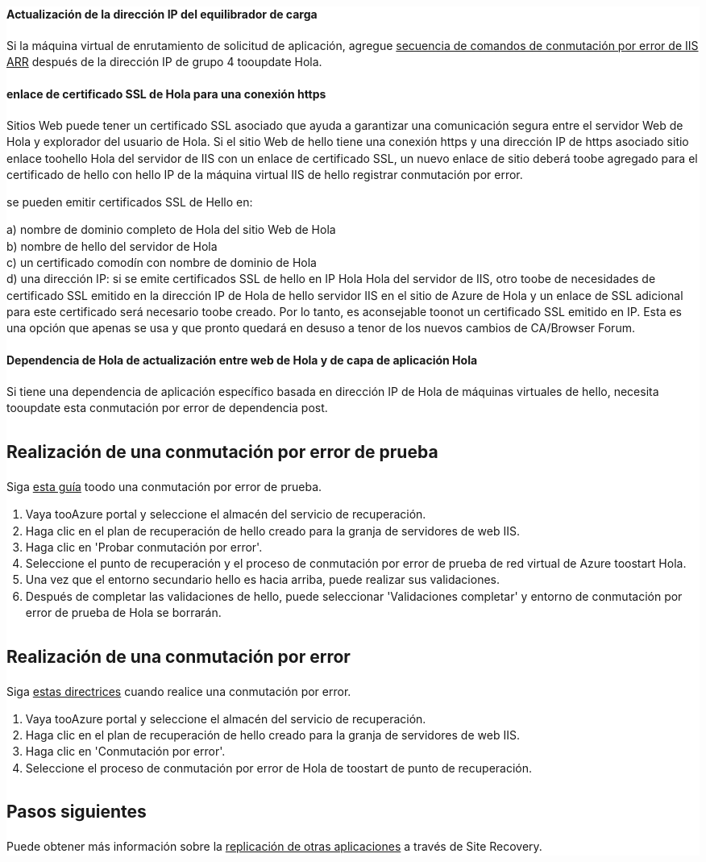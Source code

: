 
#### <a name="update-load-balancer-ip-address"></a>Actualización de la dirección IP del equilibrador de carga
Si la máquina virtual de enrutamiento de solicitud de aplicación, agregue [secuencia de comandos de conmutación por error de IIS ARR](https://aka.ms/asr-iis-arrtier-failover-script-classic) después de la dirección IP de grupo 4 tooupdate Hola.

#### <a name="hello-ssl-cert-binding-for-an-https-connection"></a>enlace de certificado SSL de Hola para una conexión https
Sitios Web puede tener un certificado SSL asociado que ayuda a garantizar una comunicación segura entre el servidor Web de Hola y explorador del usuario de Hola. Si el sitio Web de hello tiene una conexión https y una dirección IP de https asociado sitio enlace toohello Hola del servidor de IIS con un enlace de certificado SSL, un nuevo enlace de sitio deberá toobe agregado para el certificado de hello con hello IP de la máquina virtual IIS de hello registrar conmutación por error.

se pueden emitir certificados SSL de Hello en:

a) nombre de dominio completo de Hola del sitio Web de Hola<br>
b) nombre de hello del servidor de Hola<br>
c) un certificado comodín con nombre de dominio de Hola<br>
d) una dirección IP: si se emite certificados SSL de hello en IP Hola Hola del servidor de IIS, otro toobe de necesidades de certificado SSL emitido en la dirección IP de Hola de hello servidor IIS en el sitio de Azure de Hola y un enlace de SSL adicional para este certificado será necesario toobe creado. Por lo tanto, es aconsejable toonot un certificado SSL emitido en IP. Esta es una opción que apenas se usa y que pronto quedará en desuso a tenor de los nuevos cambios de CA/Browser Forum.

#### <a name="update-hello-dependency-between-hello-web-and-hello-application-tier"></a>Dependencia de Hola de actualización entre web de Hola y de capa de aplicación Hola
Si tiene una dependencia de aplicación específico basada en dirección IP de Hola de máquinas virtuales de hello, necesita tooupdate esta conmutación por error de dependencia post.

## <a name="doing-a-test-failover"></a>Realización de una conmutación por error de prueba
Siga [esta guía](site-recovery-test-failover-to-azure.md) toodo una conmutación por error de prueba.

1.  Vaya tooAzure portal y seleccione el almacén del servicio de recuperación.
1.  Haga clic en el plan de recuperación de hello creado para la granja de servidores de web IIS.
1.  Haga clic en 'Probar conmutación por error'.
1.  Seleccione el punto de recuperación y el proceso de conmutación por error de prueba de red virtual de Azure toostart Hola.
1.  Una vez que el entorno secundario hello es hacia arriba, puede realizar sus validaciones.
1.  Después de completar las validaciones de hello, puede seleccionar 'Validaciones completar' y entorno de conmutación por error de prueba de Hola se borrarán.

## <a name="doing-a-failover"></a>Realización de una conmutación por error
Siga [estas directrices](site-recovery-failover.md) cuando realice una conmutación por error.

1.  Vaya tooAzure portal y seleccione el almacén del servicio de recuperación.
1.  Haga clic en el plan de recuperación de hello creado para la granja de servidores de web IIS.
1.  Haga clic en 'Conmutación por error'.
1.  Seleccione el proceso de conmutación por error de Hola de toostart de punto de recuperación.

## <a name="next-steps"></a>Pasos siguientes
Puede obtener más información sobre la [replicación de otras aplicaciones](site-recovery-workload.md) a través de Site Recovery.
